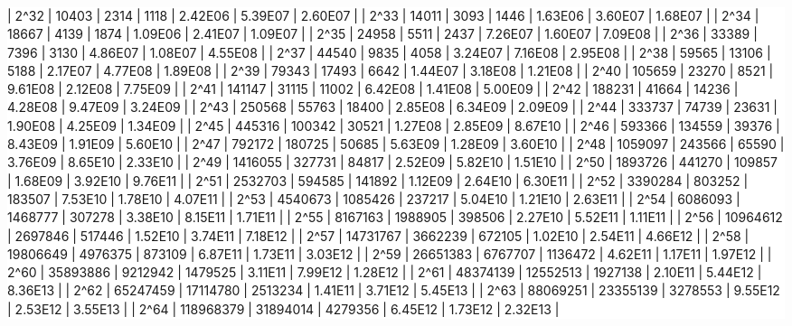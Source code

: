 | 2^32 | 10403     | 2314     | 1118       | 2.42E06    | 5.39E07      | 2.60E07        |
| 2^33 | 14011     | 3093     | 1446       | 1.63E06    | 3.60E07      | 1.68E07        |
| 2^34 | 18667     | 4139     | 1874       | 1.09E06    | 2.41E07      | 1.09E07        |
| 2^35 | 24958     | 5511     | 2437       | 7.26E07    | 1.60E07      | 7.09E08        |
| 2^36 | 33389     | 7396     | 3130       | 4.86E07    | 1.08E07      | 4.55E08        |
| 2^37 | 44540     | 9835     | 4058       | 3.24E07    | 7.16E08      | 2.95E08        |
| 2^38 | 59565     | 13106    | 5188       | 2.17E07    | 4.77E08      | 1.89E08        |
| 2^39 | 79343     | 17493    | 6642       | 1.44E07    | 3.18E08      | 1.21E08        |
| 2^40 | 105659    | 23270    | 8521       | 9.61E08    | 2.12E08      | 7.75E09        |
| 2^41 | 141147    | 31115    | 11002      | 6.42E08    | 1.41E08      | 5.00E09        |
| 2^42 | 188231    | 41664    | 14236      | 4.28E08    | 9.47E09      | 3.24E09        |
| 2^43 | 250568    | 55763    | 18400      | 2.85E08    | 6.34E09      | 2.09E09        |
| 2^44 | 333737    | 74739    | 23631      | 1.90E08    | 4.25E09      | 1.34E09        |
| 2^45 | 445316    | 100342   | 30521      | 1.27E08    | 2.85E09      | 8.67E10        |
| 2^46 | 593366    | 134559   | 39376      | 8.43E09    | 1.91E09      | 5.60E10        |
| 2^47 | 792172    | 180725   | 50685      | 5.63E09    | 1.28E09      | 3.60E10        |
| 2^48 | 1059097   | 243566   | 65590      | 3.76E09    | 8.65E10      | 2.33E10        |
| 2^49 | 1416055   | 327731   | 84817      | 2.52E09    | 5.82E10      | 1.51E10        |
| 2^50 | 1893726   | 441270   | 109857     | 1.68E09    | 3.92E10      | 9.76E11        |
| 2^51 | 2532703   | 594585   | 141892     | 1.12E09    | 2.64E10      | 6.30E11        |
| 2^52 | 3390284   | 803252   | 183507     | 7.53E10    | 1.78E10      | 4.07E11        |
| 2^53 | 4540673   | 1085426  | 237217     | 5.04E10    | 1.21E10      | 2.63E11        |
| 2^54 | 6086093   | 1468777  | 307278     | 3.38E10    | 8.15E11      | 1.71E11        |
| 2^55 | 8167163   | 1988905  | 398506     | 2.27E10    | 5.52E11      | 1.11E11        |
| 2^56 | 10964612  | 2697846  | 517446     | 1.52E10    | 3.74E11      | 7.18E12        |
| 2^57 | 14731767  | 3662239  | 672105     | 1.02E10    | 2.54E11      | 4.66E12        |
| 2^58 | 19806649  | 4976375  | 873109     | 6.87E11    | 1.73E11      | 3.03E12        |
| 2^59 | 26651383  | 6767707  | 1136472    | 4.62E11    | 1.17E11      | 1.97E12        |
| 2^60 | 35893886  | 9212942  | 1479525    | 3.11E11    | 7.99E12      | 1.28E12        |
| 2^61 | 48374139  | 12552513 | 1927138    | 2.10E11    | 5.44E12      | 8.36E13        |
| 2^62 | 65247459  | 17114780 | 2513234    | 1.41E11    | 3.71E12      | 5.45E13        |
| 2^63 | 88069251  | 23355139 | 3278553    | 9.55E12    | 2.53E12      | 3.55E13        |
| 2^64 | 118968379 | 31894014 | 4279356    | 6.45E12    | 1.73E12      | 2.32E13        |
